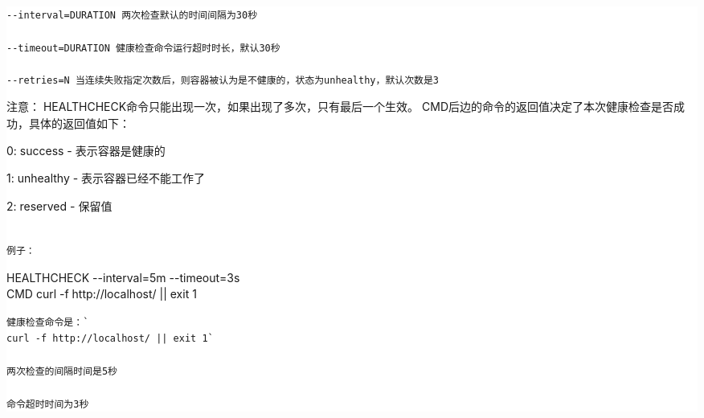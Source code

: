     --interval=DURATION 两次检查默认的时间间隔为30秒

    --timeout=DURATION 健康检查命令运行超时时长，默认30秒

    --retries=N 当连续失败指定次数后，则容器被认为是不健康的，状态为unhealthy，默认次数是3
注意：
HEALTHCHECK命令只能出现一次，如果出现了多次，只有最后一个生效。
CMD后边的命令的返回值决定了本次健康检查是否成功，具体的返回值如下：

0: success - 表示容器是健康的

1: unhealthy - 表示容器已经不能工作了

2: reserved - 保留值
```
 
例子：
```
HEALTHCHECK --interval=5m --timeout=3s \
CMD curl -f http://localhost/ || exit 1
  ```
健康检查命令是：`
curl -f http://localhost/ || exit 1`

两次检查的间隔时间是5秒

命令超时时间为3秒
